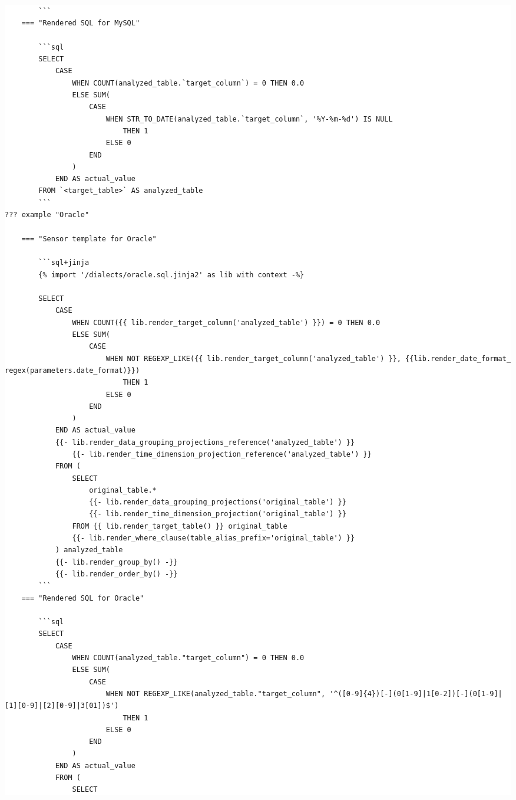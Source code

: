             ```
        === "Rendered SQL for MySQL"

            ```sql
            SELECT
                CASE
                    WHEN COUNT(analyzed_table.`target_column`) = 0 THEN 0.0
                    ELSE SUM(
                        CASE
                            WHEN STR_TO_DATE(analyzed_table.`target_column`, '%Y-%m-%d') IS NULL
                                THEN 1
                            ELSE 0
                        END
                    )
                END AS actual_value
            FROM `<target_table>` AS analyzed_table
            ```
    ??? example "Oracle"

        === "Sensor template for Oracle"

            ```sql+jinja
            {% import '/dialects/oracle.sql.jinja2' as lib with context -%}
            
            SELECT
                CASE
                    WHEN COUNT({{ lib.render_target_column('analyzed_table') }}) = 0 THEN 0.0
                    ELSE SUM(
                        CASE
                            WHEN NOT REGEXP_LIKE({{ lib.render_target_column('analyzed_table') }}, {{lib.render_date_format_regex(parameters.date_format)}})
                                THEN 1
                            ELSE 0
                        END
                    )
                END AS actual_value
                {{- lib.render_data_grouping_projections_reference('analyzed_table') }}
                    {{- lib.render_time_dimension_projection_reference('analyzed_table') }}
                FROM (
                    SELECT
                        original_table.*
                        {{- lib.render_data_grouping_projections('original_table') }}
                        {{- lib.render_time_dimension_projection('original_table') }}
                    FROM {{ lib.render_target_table() }} original_table
                    {{- lib.render_where_clause(table_alias_prefix='original_table') }}
                ) analyzed_table
                {{- lib.render_group_by() -}}
                {{- lib.render_order_by() -}}
            ```
        === "Rendered SQL for Oracle"

            ```sql
            SELECT
                CASE
                    WHEN COUNT(analyzed_table."target_column") = 0 THEN 0.0
                    ELSE SUM(
                        CASE
                            WHEN NOT REGEXP_LIKE(analyzed_table."target_column", '^([0-9]{4})[-](0[1-9]|1[0-2])[-](0[1-9]|[1][0-9]|[2][0-9]|3[01])$')
                                THEN 1
                            ELSE 0
                        END
                    )
                END AS actual_value
                FROM (
                    SELECT